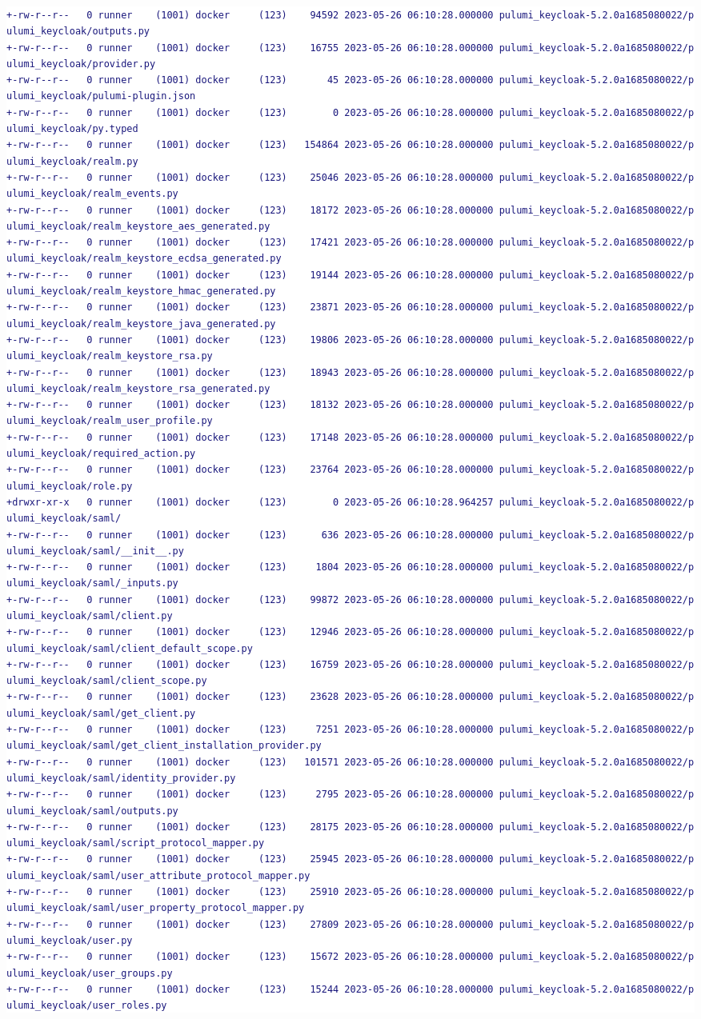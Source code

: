 ```diff
+-rw-r--r--   0 runner    (1001) docker     (123)    94592 2023-05-26 06:10:28.000000 pulumi_keycloak-5.2.0a1685080022/pulumi_keycloak/outputs.py
+-rw-r--r--   0 runner    (1001) docker     (123)    16755 2023-05-26 06:10:28.000000 pulumi_keycloak-5.2.0a1685080022/pulumi_keycloak/provider.py
+-rw-r--r--   0 runner    (1001) docker     (123)       45 2023-05-26 06:10:28.000000 pulumi_keycloak-5.2.0a1685080022/pulumi_keycloak/pulumi-plugin.json
+-rw-r--r--   0 runner    (1001) docker     (123)        0 2023-05-26 06:10:28.000000 pulumi_keycloak-5.2.0a1685080022/pulumi_keycloak/py.typed
+-rw-r--r--   0 runner    (1001) docker     (123)   154864 2023-05-26 06:10:28.000000 pulumi_keycloak-5.2.0a1685080022/pulumi_keycloak/realm.py
+-rw-r--r--   0 runner    (1001) docker     (123)    25046 2023-05-26 06:10:28.000000 pulumi_keycloak-5.2.0a1685080022/pulumi_keycloak/realm_events.py
+-rw-r--r--   0 runner    (1001) docker     (123)    18172 2023-05-26 06:10:28.000000 pulumi_keycloak-5.2.0a1685080022/pulumi_keycloak/realm_keystore_aes_generated.py
+-rw-r--r--   0 runner    (1001) docker     (123)    17421 2023-05-26 06:10:28.000000 pulumi_keycloak-5.2.0a1685080022/pulumi_keycloak/realm_keystore_ecdsa_generated.py
+-rw-r--r--   0 runner    (1001) docker     (123)    19144 2023-05-26 06:10:28.000000 pulumi_keycloak-5.2.0a1685080022/pulumi_keycloak/realm_keystore_hmac_generated.py
+-rw-r--r--   0 runner    (1001) docker     (123)    23871 2023-05-26 06:10:28.000000 pulumi_keycloak-5.2.0a1685080022/pulumi_keycloak/realm_keystore_java_generated.py
+-rw-r--r--   0 runner    (1001) docker     (123)    19806 2023-05-26 06:10:28.000000 pulumi_keycloak-5.2.0a1685080022/pulumi_keycloak/realm_keystore_rsa.py
+-rw-r--r--   0 runner    (1001) docker     (123)    18943 2023-05-26 06:10:28.000000 pulumi_keycloak-5.2.0a1685080022/pulumi_keycloak/realm_keystore_rsa_generated.py
+-rw-r--r--   0 runner    (1001) docker     (123)    18132 2023-05-26 06:10:28.000000 pulumi_keycloak-5.2.0a1685080022/pulumi_keycloak/realm_user_profile.py
+-rw-r--r--   0 runner    (1001) docker     (123)    17148 2023-05-26 06:10:28.000000 pulumi_keycloak-5.2.0a1685080022/pulumi_keycloak/required_action.py
+-rw-r--r--   0 runner    (1001) docker     (123)    23764 2023-05-26 06:10:28.000000 pulumi_keycloak-5.2.0a1685080022/pulumi_keycloak/role.py
+drwxr-xr-x   0 runner    (1001) docker     (123)        0 2023-05-26 06:10:28.964257 pulumi_keycloak-5.2.0a1685080022/pulumi_keycloak/saml/
+-rw-r--r--   0 runner    (1001) docker     (123)      636 2023-05-26 06:10:28.000000 pulumi_keycloak-5.2.0a1685080022/pulumi_keycloak/saml/__init__.py
+-rw-r--r--   0 runner    (1001) docker     (123)     1804 2023-05-26 06:10:28.000000 pulumi_keycloak-5.2.0a1685080022/pulumi_keycloak/saml/_inputs.py
+-rw-r--r--   0 runner    (1001) docker     (123)    99872 2023-05-26 06:10:28.000000 pulumi_keycloak-5.2.0a1685080022/pulumi_keycloak/saml/client.py
+-rw-r--r--   0 runner    (1001) docker     (123)    12946 2023-05-26 06:10:28.000000 pulumi_keycloak-5.2.0a1685080022/pulumi_keycloak/saml/client_default_scope.py
+-rw-r--r--   0 runner    (1001) docker     (123)    16759 2023-05-26 06:10:28.000000 pulumi_keycloak-5.2.0a1685080022/pulumi_keycloak/saml/client_scope.py
+-rw-r--r--   0 runner    (1001) docker     (123)    23628 2023-05-26 06:10:28.000000 pulumi_keycloak-5.2.0a1685080022/pulumi_keycloak/saml/get_client.py
+-rw-r--r--   0 runner    (1001) docker     (123)     7251 2023-05-26 06:10:28.000000 pulumi_keycloak-5.2.0a1685080022/pulumi_keycloak/saml/get_client_installation_provider.py
+-rw-r--r--   0 runner    (1001) docker     (123)   101571 2023-05-26 06:10:28.000000 pulumi_keycloak-5.2.0a1685080022/pulumi_keycloak/saml/identity_provider.py
+-rw-r--r--   0 runner    (1001) docker     (123)     2795 2023-05-26 06:10:28.000000 pulumi_keycloak-5.2.0a1685080022/pulumi_keycloak/saml/outputs.py
+-rw-r--r--   0 runner    (1001) docker     (123)    28175 2023-05-26 06:10:28.000000 pulumi_keycloak-5.2.0a1685080022/pulumi_keycloak/saml/script_protocol_mapper.py
+-rw-r--r--   0 runner    (1001) docker     (123)    25945 2023-05-26 06:10:28.000000 pulumi_keycloak-5.2.0a1685080022/pulumi_keycloak/saml/user_attribute_protocol_mapper.py
+-rw-r--r--   0 runner    (1001) docker     (123)    25910 2023-05-26 06:10:28.000000 pulumi_keycloak-5.2.0a1685080022/pulumi_keycloak/saml/user_property_protocol_mapper.py
+-rw-r--r--   0 runner    (1001) docker     (123)    27809 2023-05-26 06:10:28.000000 pulumi_keycloak-5.2.0a1685080022/pulumi_keycloak/user.py
+-rw-r--r--   0 runner    (1001) docker     (123)    15672 2023-05-26 06:10:28.000000 pulumi_keycloak-5.2.0a1685080022/pulumi_keycloak/user_groups.py
+-rw-r--r--   0 runner    (1001) docker     (123)    15244 2023-05-26 06:10:28.000000 pulumi_keycloak-5.2.0a1685080022/pulumi_keycloak/user_roles.py
```